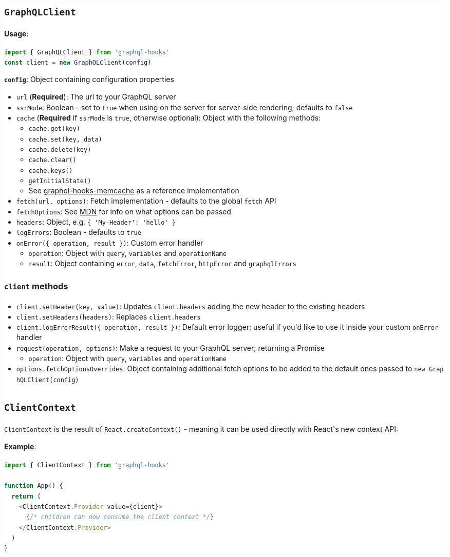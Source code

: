 ## `GraphQLClient`

**Usage**:

```js
import { GraphQLClient } from 'graphql-hooks'
const client = new GraphQLClient(config)
```

**`config`**: Object containing configuration properties

- `url` (**Required**): The url to your GraphQL server
- `ssrMode`: Boolean - set to `true` when using on the server for server-side rendering; defaults to `false`
- `cache` (**Required** if `ssrMode` is `true`, otherwise optional): Object with the following methods:
  - `cache.get(key)`
  - `cache.set(key, data)`
  - `cache.delete(key)`
  - `cache.clear()`
  - `cache.keys()`
  - `getInitialState()`
  - See [graphql-hooks-memcache](packages/graphql-hooks-memcache) as a reference implementation
- `fetch(url, options)`: Fetch implementation - defaults to the global `fetch` API
- `fetchOptions`: See [MDN](https://developer.mozilla.org/en-US/docs/Web/API/WindowOrWorkerGlobalScope/fetch) for info on what options can be passed
- `headers`: Object, e.g. `{ 'My-Header': 'hello' }`
- `logErrors`: Boolean - defaults to `true`
- `onError({ operation, result })`: Custom error handler
  - `operation`: Object with `query`, `variables` and `operationName`
  - `result`: Object containing `error`, `data`, `fetchError`, `httpError` and `graphqlErrors`

### `client` methods

- `client.setHeader(key, value)`: Updates `client.headers` adding the new header to the existing headers
- `client.setHeaders(headers)`: Replaces `client.headers`
- `client.logErrorResult({ operation, result })`: Default error logger; useful if you'd like to use it inside your custom `onError` handler
- `request(operation, options)`: Make a request to your GraphQL server; returning a Promise
  - `operation`: Object with `query`, `variables` and `operationName`
- `options.fetchOptionsOverrides`: Object containing additional fetch options to be added to the default ones passed to `new GraphQLClient(config)`

## `ClientContext`

`ClientContext` is the result of `React.createContext()` - meaning it can be used directly with React's new context API:

**Example**:

```js
import { ClientContext } from 'graphql-hooks'

function App() {
  return (
    <ClientContext.Provider value={client}>
      {/* children can now consume the client context */}
    </ClientContext.Provider>
  )
}
```
